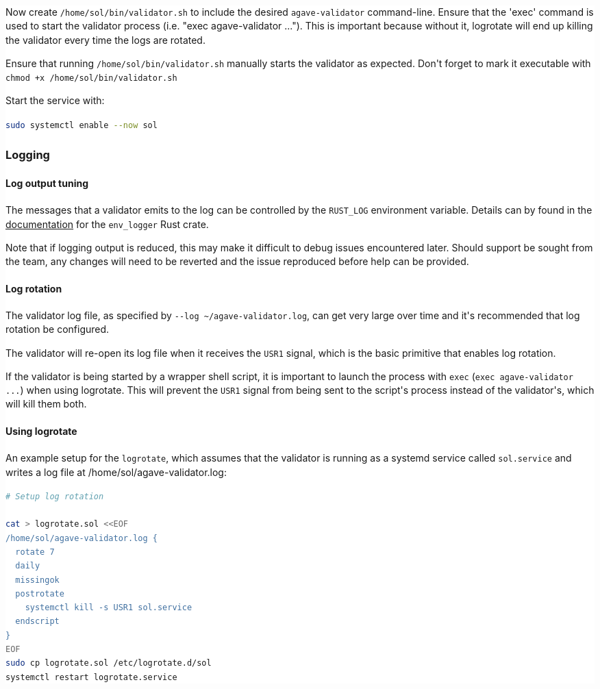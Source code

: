Now create `/home/sol/bin/validator.sh` to include the desired
`agave-validator` command-line. Ensure that the 'exec' command is used to
start the validator process (i.e. "exec agave-validator ..."). This is
important because without it, logrotate will end up killing the validator
every time the logs are rotated.

Ensure that running `/home/sol/bin/validator.sh` manually starts
the validator as expected. Don't forget to mark it executable with `chmod +x /home/sol/bin/validator.sh`

Start the service with:

```bash
sudo systemctl enable --now sol
```

### Logging

#### Log output tuning

The messages that a validator emits to the log can be controlled by the `RUST_LOG`
environment variable. Details can by found in the [documentation](https://docs.rs/env_logger/latest/env_logger/#enabling-logging)
for the `env_logger` Rust crate.

Note that if logging output is reduced, this may make it difficult to debug issues
encountered later. Should support be sought from the team, any changes will need
to be reverted and the issue reproduced before help can be provided.

#### Log rotation

The validator log file, as specified by `--log ~/agave-validator.log`, can get
very large over time and it's recommended that log rotation be configured.

The validator will re-open its log file when it receives the `USR1` signal, which is the
basic primitive that enables log rotation.

If the validator is being started by a wrapper shell script, it is important to
launch the process with `exec` (`exec agave-validator ...`) when using logrotate.
This will prevent the `USR1` signal from being sent to the script's process
instead of the validator's, which will kill them both.

#### Using logrotate

An example setup for the `logrotate`, which assumes that the validator is
running as a systemd service called `sol.service` and writes a log file at
/home/sol/agave-validator.log:

```bash
# Setup log rotation

cat > logrotate.sol <<EOF
/home/sol/agave-validator.log {
  rotate 7
  daily
  missingok
  postrotate
    systemctl kill -s USR1 sol.service
  endscript
}
EOF
sudo cp logrotate.sol /etc/logrotate.d/sol
systemctl restart logrotate.service
```
